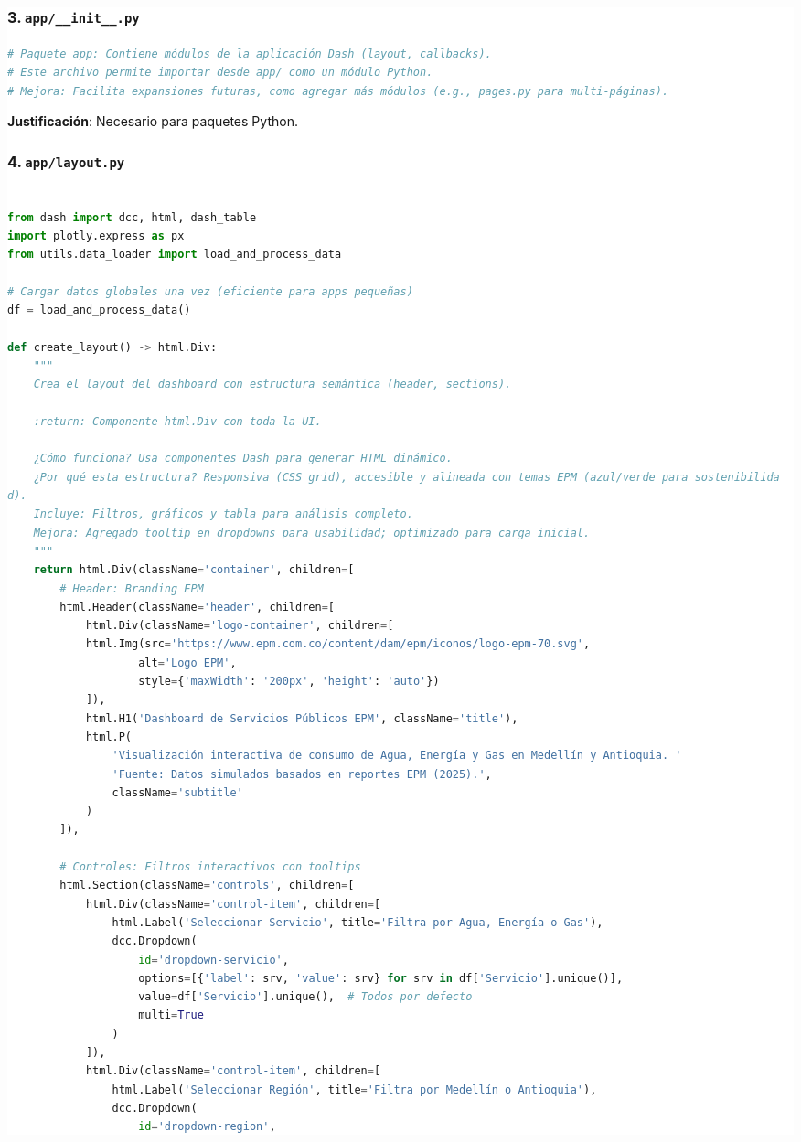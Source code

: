 
### 3. `app/__init__.py`
```python
# Paquete app: Contiene módulos de la aplicación Dash (layout, callbacks).
# Este archivo permite importar desde app/ como un módulo Python.
# Mejora: Facilita expansiones futuras, como agregar más módulos (e.g., pages.py para multi-páginas).
```
**Justificación**: Necesario para paquetes Python.

### 4. `app/layout.py`
```python

from dash import dcc, html, dash_table
import plotly.express as px
from utils.data_loader import load_and_process_data

# Cargar datos globales una vez (eficiente para apps pequeñas)
df = load_and_process_data()

def create_layout() -> html.Div:
    """
    Crea el layout del dashboard con estructura semántica (header, sections).
    
    :return: Componente html.Div con toda la UI.
    
    ¿Cómo funciona? Usa componentes Dash para generar HTML dinámico.
    ¿Por qué esta estructura? Responsiva (CSS grid), accesible y alineada con temas EPM (azul/verde para sostenibilidad).
    Incluye: Filtros, gráficos y tabla para análisis completo.
    Mejora: Agregado tooltip en dropdowns para usabilidad; optimizado para carga inicial.
    """
    return html.Div(className='container', children=[
        # Header: Branding EPM
        html.Header(className='header', children=[
            html.Div(className='logo-container', children=[
            html.Img(src='https://www.epm.com.co/content/dam/epm/iconos/logo-epm-70.svg', 
                    alt='Logo EPM', 
                    style={'maxWidth': '200px', 'height': 'auto'})
            ]),
            html.H1('Dashboard de Servicios Públicos EPM', className='title'),
            html.P(
                'Visualización interactiva de consumo de Agua, Energía y Gas en Medellín y Antioquia. '
                'Fuente: Datos simulados basados en reportes EPM (2025).',
                className='subtitle'
            )
        ]),
        
        # Controles: Filtros interactivos con tooltips
        html.Section(className='controls', children=[
            html.Div(className='control-item', children=[
                html.Label('Seleccionar Servicio', title='Filtra por Agua, Energía o Gas'),
                dcc.Dropdown(
                    id='dropdown-servicio',
                    options=[{'label': srv, 'value': srv} for srv in df['Servicio'].unique()],
                    value=df['Servicio'].unique(),  # Todos por defecto
                    multi=True
                )
            ]),
            html.Div(className='control-item', children=[
                html.Label('Seleccionar Región', title='Filtra por Medellín o Antioquia'),
                dcc.Dropdown(
                    id='dropdown-region',
```